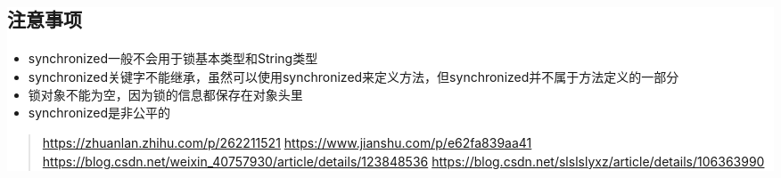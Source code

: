 ## 注意事项

- synchronized一般不会用于锁基本类型和String类型
- synchronized关键字不能继承，虽然可以使用synchronized来定义方法，但synchronized并不属于方法定义的一部分
- 锁对象不能为空，因为锁的信息都保存在对象头里
- synchronized是非公平的

> https://zhuanlan.zhihu.com/p/262211521
> https://www.jianshu.com/p/e62fa839aa41
> https://blog.csdn.net/weixin_40757930/article/details/123848536
> https://blog.csdn.net/slslslyxz/article/details/106363990


